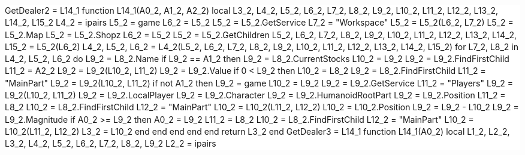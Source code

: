 GetDealer2 = L14_1
function L14_1(A0_2, A1_2, A2_2)
  local L3_2, L4_2, L5_2, L6_2, L7_2, L8_2, L9_2, L10_2, L11_2, L12_2, L13_2, L14_2, L15_2
  L4_2 = ipairs
  L5_2 = game
  L6_2 = L5_2
  L5_2 = L5_2.GetService
  L7_2 = "Workspace"
  L5_2 = L5_2(L6_2, L7_2)
  L5_2 = L5_2.Map
  L5_2 = L5_2.Shopz
  L6_2 = L5_2
  L5_2 = L5_2.GetChildren
  L5_2, L6_2, L7_2, L8_2, L9_2, L10_2, L11_2, L12_2, L13_2, L14_2, L15_2 = L5_2(L6_2)
  L4_2, L5_2, L6_2 = L4_2(L5_2, L6_2, L7_2, L8_2, L9_2, L10_2, L11_2, L12_2, L13_2, L14_2, L15_2)
  for L7_2, L8_2 in L4_2, L5_2, L6_2 do
    L9_2 = L8_2.Name
    if L9_2 == A1_2 then
      L9_2 = L8_2.CurrentStocks
      L10_2 = L9_2
      L9_2 = L9_2.FindFirstChild
      L11_2 = A2_2
      L9_2 = L9_2(L10_2, L11_2)
      L9_2 = L9_2.Value
      if 0 < L9_2 then
        L10_2 = L8_2
        L9_2 = L8_2.FindFirstChild
        L11_2 = "MainPart"
        L9_2 = L9_2(L10_2, L11_2)
        if not A1_2 then
          L9_2 = game
          L10_2 = L9_2
          L9_2 = L9_2.GetService
          L11_2 = "Players"
          L9_2 = L9_2(L10_2, L11_2)
          L9_2 = L9_2.LocalPlayer
          L9_2 = L9_2.Character
          L9_2 = L9_2.HumanoidRootPart
          L9_2 = L9_2.Position
          L11_2 = L8_2
          L10_2 = L8_2.FindFirstChild
          L12_2 = "MainPart"
          L10_2 = L10_2(L11_2, L12_2)
          L10_2 = L10_2.Position
          L9_2 = L9_2 - L10_2
          L9_2 = L9_2.Magnitude
          if A0_2 >= L9_2 then
            A0_2 = L9_2
            L11_2 = L8_2
            L10_2 = L8_2.FindFirstChild
            L12_2 = "MainPart"
            L10_2 = L10_2(L11_2, L12_2)
            L3_2 = L10_2
          end
        end
      end
    end
  end
  return L3_2
end
GetDealer3 = L14_1
function L14_1(A0_2)
  local L1_2, L2_2, L3_2, L4_2, L5_2, L6_2, L7_2, L8_2, L9_2
  L2_2 = ipairs